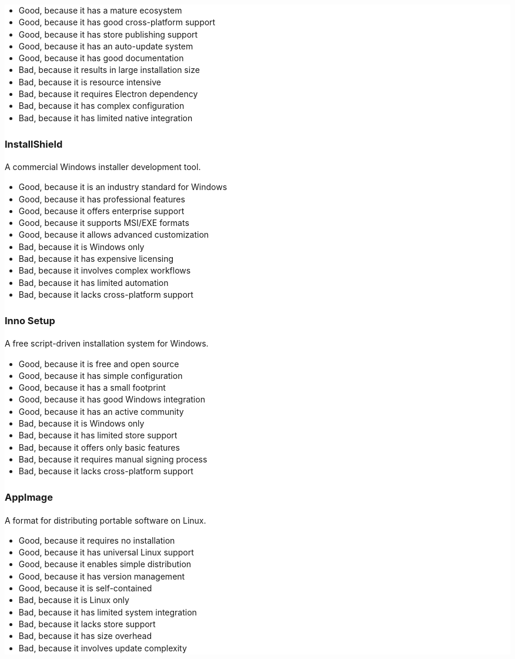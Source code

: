 * Good, because it has a mature ecosystem
* Good, because it has good cross-platform support
* Good, because it has store publishing support
* Good, because it has an auto-update system
* Good, because it has good documentation
* Bad, because it results in large installation size
* Bad, because it is resource intensive
* Bad, because it requires Electron dependency
* Bad, because it has complex configuration
* Bad, because it has limited native integration

### InstallShield

A commercial Windows installer development tool.

* Good, because it is an industry standard for Windows
* Good, because it has professional features
* Good, because it offers enterprise support
* Good, because it supports MSI/EXE formats
* Good, because it allows advanced customization
* Bad, because it is Windows only
* Bad, because it has expensive licensing
* Bad, because it involves complex workflows
* Bad, because it has limited automation
* Bad, because it lacks cross-platform support

### Inno Setup

A free script-driven installation system for Windows.

* Good, because it is free and open source
* Good, because it has simple configuration
* Good, because it has a small footprint
* Good, because it has good Windows integration
* Good, because it has an active community
* Bad, because it is Windows only
* Bad, because it has limited store support
* Bad, because it offers only basic features
* Bad, because it requires manual signing process
* Bad, because it lacks cross-platform support

### AppImage

A format for distributing portable software on Linux.

* Good, because it requires no installation
* Good, because it has universal Linux support
* Good, because it enables simple distribution
* Good, because it has version management
* Good, because it is self-contained
* Bad, because it is Linux only
* Bad, because it has limited system integration
* Bad, because it lacks store support
* Bad, because it has size overhead
* Bad, because it involves update complexity

